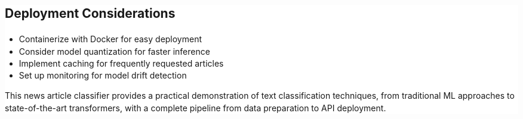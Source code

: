 ## Deployment Considerations

- Containerize with Docker for easy deployment
- Consider model quantization for faster inference
- Implement caching for frequently requested articles
- Set up monitoring for model drift detection

This news article classifier provides a practical demonstration of text classification techniques, from traditional ML approaches to state-of-the-art transformers, with a complete pipeline from data preparation to API deployment.
